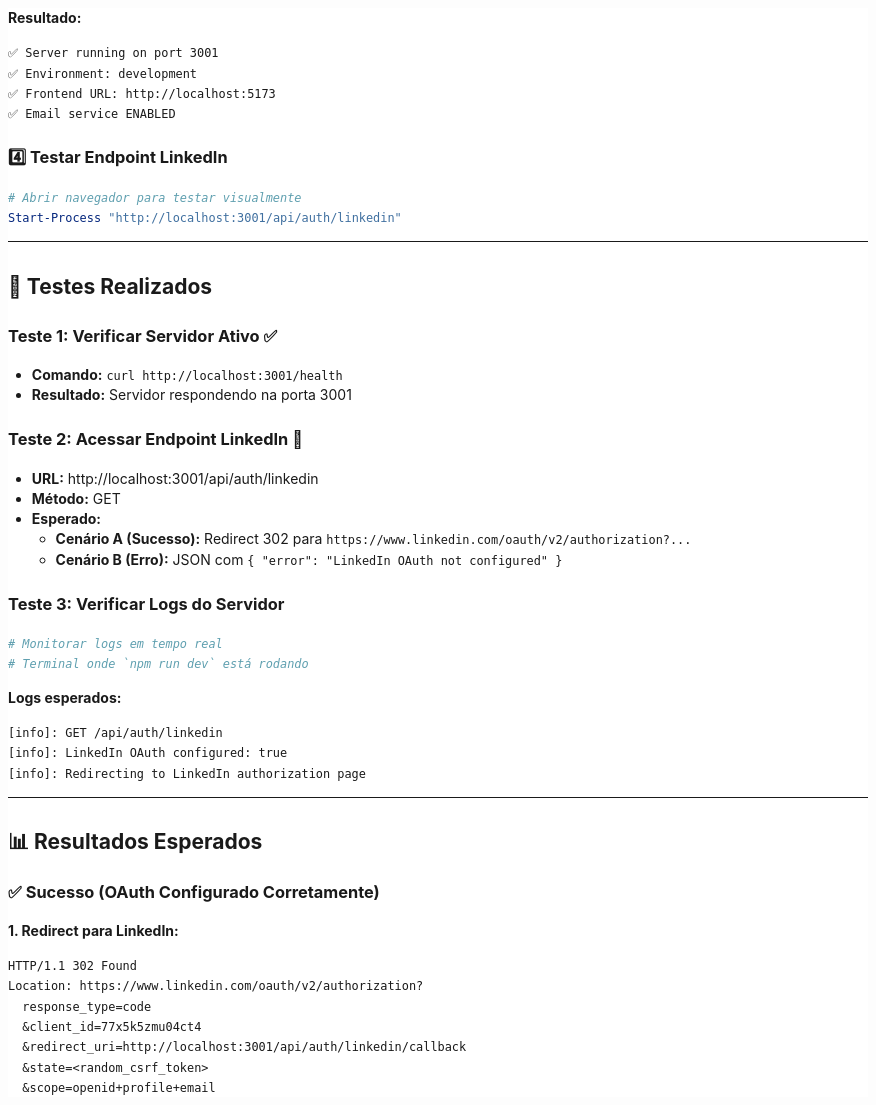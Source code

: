 **Resultado:**
```
✅ Server running on port 3001
✅ Environment: development
✅ Frontend URL: http://localhost:5173
✅ Email service ENABLED
```

### 4️⃣ Testar Endpoint LinkedIn
```powershell
# Abrir navegador para testar visualmente
Start-Process "http://localhost:3001/api/auth/linkedin"
```

---

## 🧪 Testes Realizados

### Teste 1: Verificar Servidor Ativo ✅
- **Comando:** `curl http://localhost:3001/health`
- **Resultado:** Servidor respondendo na porta 3001

### Teste 2: Acessar Endpoint LinkedIn 🔄
- **URL:** http://localhost:3001/api/auth/linkedin
- **Método:** GET
- **Esperado:** 
  - **Cenário A (Sucesso):** Redirect 302 para `https://www.linkedin.com/oauth/v2/authorization?...`
  - **Cenário B (Erro):** JSON com `{ "error": "LinkedIn OAuth not configured" }`

### Teste 3: Verificar Logs do Servidor
```bash
# Monitorar logs em tempo real
# Terminal onde `npm run dev` está rodando
```

**Logs esperados:**
```
[info]: GET /api/auth/linkedin
[info]: LinkedIn OAuth configured: true
[info]: Redirecting to LinkedIn authorization page
```

---

## 📊 Resultados Esperados

### ✅ Sucesso (OAuth Configurado Corretamente)

**1. Redirect para LinkedIn:**
```
HTTP/1.1 302 Found
Location: https://www.linkedin.com/oauth/v2/authorization?
  response_type=code
  &client_id=77x5k5zmu04ct4
  &redirect_uri=http://localhost:3001/api/auth/linkedin/callback
  &state=<random_csrf_token>
  &scope=openid+profile+email
```

